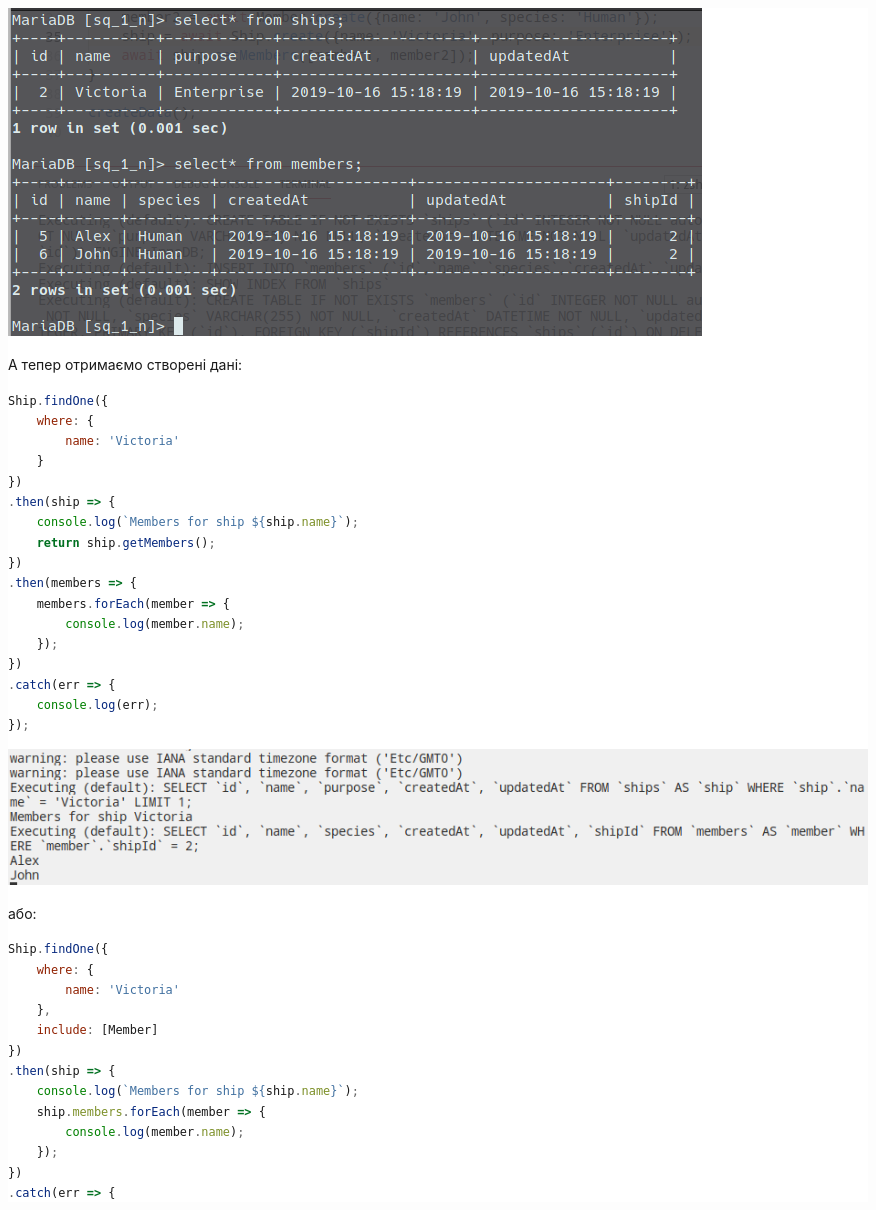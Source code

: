 ![](../resources/img/5/25.png)

А тепер отримаємо створені дані:

```js
Ship.findOne({
    where: {
        name: 'Victoria'
    }
})
.then(ship => {
    console.log(`Members for ship ${ship.name}`);
    return ship.getMembers();
})
.then(members => {
    members.forEach(member => {
        console.log(member.name);
    });
})
.catch(err => {
    console.log(err);
});
```

![](../resources/img/5/26.png)

або:

```js
Ship.findOne({
    where: {
        name: 'Victoria'
    },
    include: [Member]
})
.then(ship => {
    console.log(`Members for ship ${ship.name}`);
    ship.members.forEach(member => {
        console.log(member.name);
    });
})
.catch(err => {
```